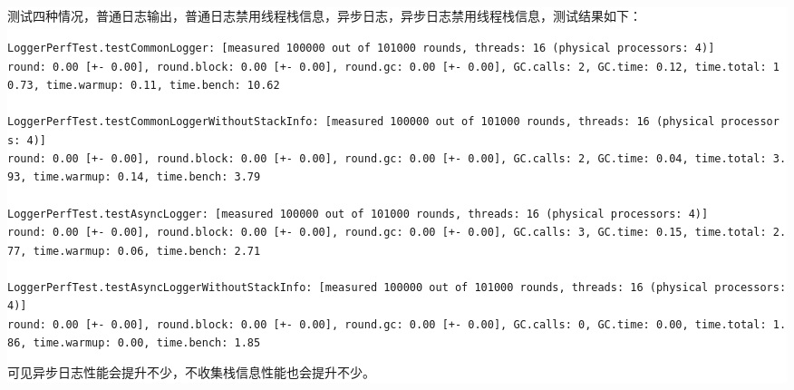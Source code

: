 测试四种情况，普通日志输出，普通日志禁用线程栈信息，异步日志，异步日志禁用线程栈信息，测试结果如下：

	
	LoggerPerfTest.testCommonLogger: [measured 100000 out of 101000 rounds, threads: 16 (physical processors: 4)]
 	round: 0.00 [+- 0.00], round.block: 0.00 [+- 0.00], round.gc: 0.00 [+- 0.00], GC.calls: 2, GC.time: 0.12, time.total: 10.73, time.warmup: 0.11, time.bench: 10.62
 	
	LoggerPerfTest.testCommonLoggerWithoutStackInfo: [measured 100000 out of 101000 rounds, threads: 16 (physical processors: 4)]
 	round: 0.00 [+- 0.00], round.block: 0.00 [+- 0.00], round.gc: 0.00 [+- 0.00], GC.calls: 2, GC.time: 0.04, time.total: 3.93, time.warmup: 0.14, time.bench: 3.79
 	
	LoggerPerfTest.testAsyncLogger: [measured 100000 out of 101000 rounds, threads: 16 (physical processors: 4)]
 	round: 0.00 [+- 0.00], round.block: 0.00 [+- 0.00], round.gc: 0.00 [+- 0.00], GC.calls: 3, GC.time: 0.15, time.total: 2.77, time.warmup: 0.06, time.bench: 2.71
 	
	LoggerPerfTest.testAsyncLoggerWithoutStackInfo: [measured 100000 out of 101000 rounds, threads: 16 (physical processors: 4)]
 	round: 0.00 [+- 0.00], round.block: 0.00 [+- 0.00], round.gc: 0.00 [+- 0.00], GC.calls: 0, GC.time: 0.00, time.total: 1.86, time.warmup: 0.00, time.bench: 1.85
 	
可见异步日志性能会提升不少，不收集栈信息性能也会提升不少。